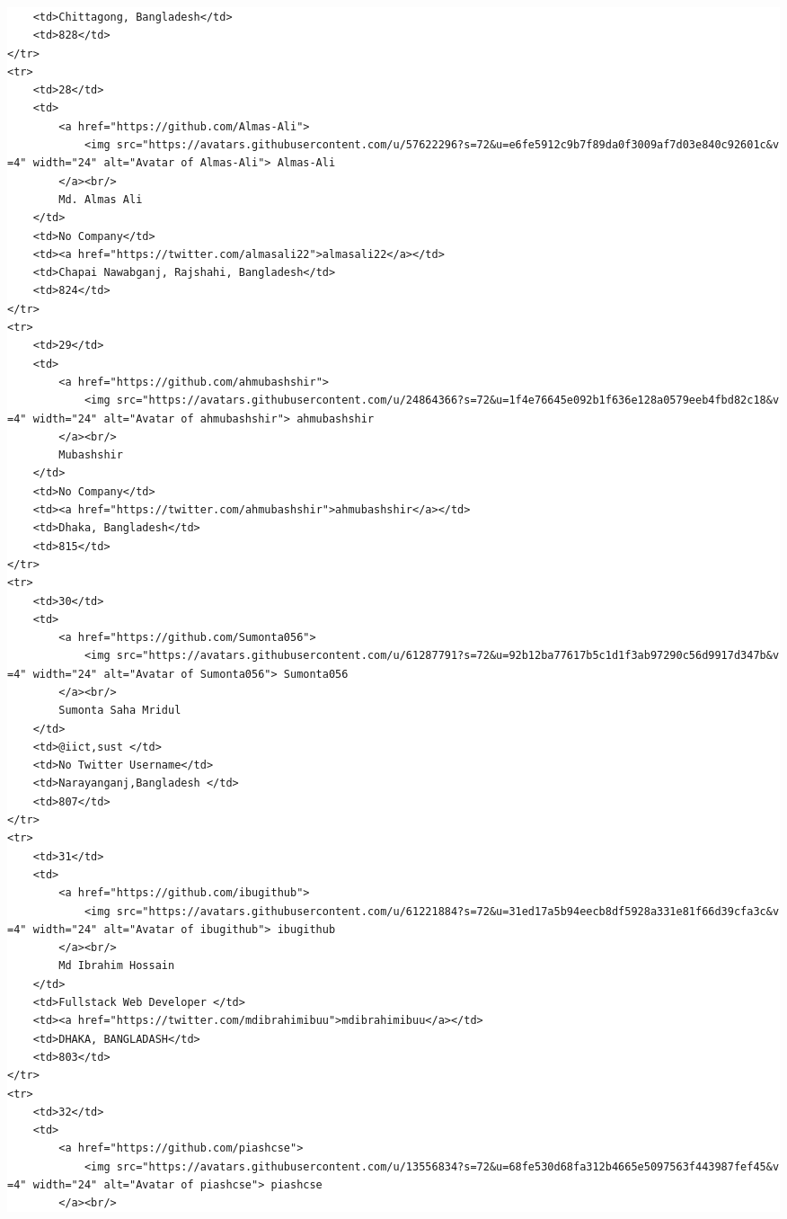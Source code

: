 		<td>Chittagong, Bangladesh</td>
		<td>828</td>
	</tr>
	<tr>
		<td>28</td>
		<td>
			<a href="https://github.com/Almas-Ali">
				<img src="https://avatars.githubusercontent.com/u/57622296?s=72&u=e6fe5912c9b7f89da0f3009af7d03e840c92601c&v=4" width="24" alt="Avatar of Almas-Ali"> Almas-Ali
			</a><br/>
			Md. Almas Ali
		</td>
		<td>No Company</td>
		<td><a href="https://twitter.com/almasali22">almasali22</a></td>
		<td>Chapai Nawabganj, Rajshahi, Bangladesh</td>
		<td>824</td>
	</tr>
	<tr>
		<td>29</td>
		<td>
			<a href="https://github.com/ahmubashshir">
				<img src="https://avatars.githubusercontent.com/u/24864366?s=72&u=1f4e76645e092b1f636e128a0579eeb4fbd82c18&v=4" width="24" alt="Avatar of ahmubashshir"> ahmubashshir
			</a><br/>
			Mubashshir
		</td>
		<td>No Company</td>
		<td><a href="https://twitter.com/ahmubashshir">ahmubashshir</a></td>
		<td>Dhaka, Bangladesh</td>
		<td>815</td>
	</tr>
	<tr>
		<td>30</td>
		<td>
			<a href="https://github.com/Sumonta056">
				<img src="https://avatars.githubusercontent.com/u/61287791?s=72&u=92b12ba77617b5c1d1f3ab97290c56d9917d347b&v=4" width="24" alt="Avatar of Sumonta056"> Sumonta056
			</a><br/>
			Sumonta Saha Mridul
		</td>
		<td>@iict,sust </td>
		<td>No Twitter Username</td>
		<td>Narayanganj,Bangladesh </td>
		<td>807</td>
	</tr>
	<tr>
		<td>31</td>
		<td>
			<a href="https://github.com/ibugithub">
				<img src="https://avatars.githubusercontent.com/u/61221884?s=72&u=31ed17a5b94eecb8df5928a331e81f66d39cfa3c&v=4" width="24" alt="Avatar of ibugithub"> ibugithub
			</a><br/>
			Md Ibrahim Hossain
		</td>
		<td>Fullstack Web Developer </td>
		<td><a href="https://twitter.com/mdibrahimibuu">mdibrahimibuu</a></td>
		<td>DHAKA, BANGLADASH</td>
		<td>803</td>
	</tr>
	<tr>
		<td>32</td>
		<td>
			<a href="https://github.com/piashcse">
				<img src="https://avatars.githubusercontent.com/u/13556834?s=72&u=68fe530d68fa312b4665e5097563f443987fef45&v=4" width="24" alt="Avatar of piashcse"> piashcse
			</a><br/>